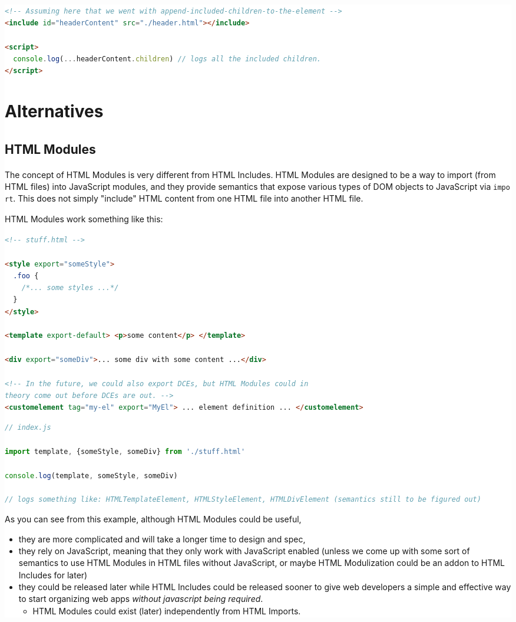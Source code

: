 ```html
<!-- Assuming here that we went with append-included-children-to-the-element -->
<include id="headerContent" src="./header.html"></include>

<script>
  console.log(...headerContent.children) // logs all the included children.
</script>
```

# Alternatives

## HTML Modules

The concept of HTML Modules is very different from HTML Includes. HTML Modules
are designed to be a way to import (from HTML files) into JavaScript modules,
and they provide semantics that expose various types of DOM objects to
JavaScript via `import`. This does not simply "include" HTML content from one
HTML file into another HTML file.

HTML Modules work something like this:

```html
<!-- stuff.html -->

<style export="someStyle">
  .foo {
    /*... some styles ...*/
  }
</style>

<template export-default> <p>some content</p> </template>

<div export="someDiv">... some div with some content ...</div>

<!-- In the future, we could also export DCEs, but HTML Modules could in
theory come out before DCEs are out. -->
<customelement tag="my-el" export="MyEl"> ... element definition ... </customelement>
```

```js
// index.js

import template, {someStyle, someDiv} from './stuff.html'

console.log(template, someStyle, someDiv)

// logs something like: HTMLTemplateElement, HTMLStyleElement, HTMLDivElement (semantics still to be figured out)
```

As you can see from this example, although HTML Modules could be useful,

- they are more complicated and will take a longer time to design and spec,
- they rely on JavaScript, meaning that they only work with JavaScript enabled
  (unless we come up with some sort of semantics to use HTML Modules in HTML files
  without JavaScript, or maybe HTML Modulization could be an addon to HTML
  Includes for later)
- they could be released later while HTML Includes could be released sooner to give web developers a simple and effective way to start organizing web apps _without javascript being required_.
  - HTML Modules could exist (later) independently from HTML Imports.
